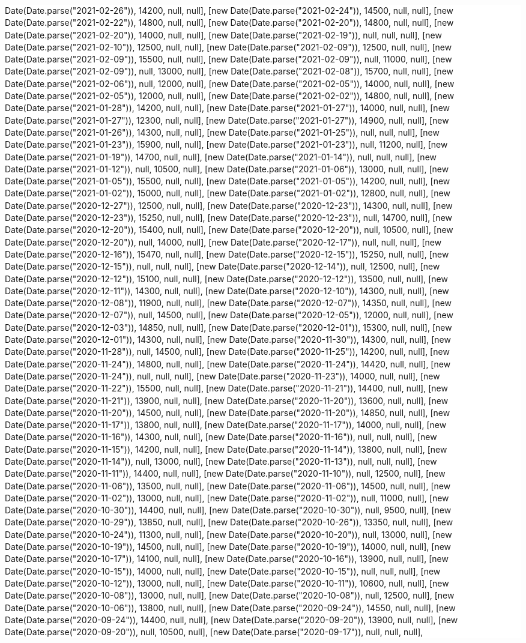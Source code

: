 Date(Date.parse("2021-02-26")), 14200, null, null], [new Date(Date.parse("2021-02-24")), 14500, null, null], [new Date(Date.parse("2021-02-22")), 14800, null, null], [new Date(Date.parse("2021-02-20")), 14800, null, null], [new Date(Date.parse("2021-02-20")), 14000, null, null], [new Date(Date.parse("2021-02-19")), null, null, null], [new Date(Date.parse("2021-02-10")), 12500, null, null], [new Date(Date.parse("2021-02-09")), 12500, null, null], [new Date(Date.parse("2021-02-09")), 15500, null, null], [new Date(Date.parse("2021-02-09")), null, 11000, null], [new Date(Date.parse("2021-02-09")), null, 13000, null], [new Date(Date.parse("2021-02-08")), 15700, null, null], [new Date(Date.parse("2021-02-06")), null, 12000, null], [new Date(Date.parse("2021-02-05")), 14000, null, null], [new Date(Date.parse("2021-02-05")), 12000, null, null], [new Date(Date.parse("2021-02-02")), 14800, null, null], [new Date(Date.parse("2021-01-28")), 14200, null, null], [new Date(Date.parse("2021-01-27")), 14000, null, null], [new Date(Date.parse("2021-01-27")), 12300, null, null], [new Date(Date.parse("2021-01-27")), 14900, null, null], [new Date(Date.parse("2021-01-26")), 14300, null, null], [new Date(Date.parse("2021-01-25")), null, null, null], [new Date(Date.parse("2021-01-23")), 15900, null, null], [new Date(Date.parse("2021-01-23")), null, 11200, null], [new Date(Date.parse("2021-01-19")), 14700, null, null], [new Date(Date.parse("2021-01-14")), null, null, null], [new Date(Date.parse("2021-01-12")), null, 10500, null], [new Date(Date.parse("2021-01-06")), 13000, null, null], [new Date(Date.parse("2021-01-05")), 15500, null, null], [new Date(Date.parse("2021-01-05")), 14200, null, null], [new Date(Date.parse("2021-01-02")), 15000, null, null], [new Date(Date.parse("2021-01-02")), 12800, null, null], [new Date(Date.parse("2020-12-27")), 12500, null, null], [new Date(Date.parse("2020-12-23")), 14300, null, null], [new Date(Date.parse("2020-12-23")), 15250, null, null], [new Date(Date.parse("2020-12-23")), null, 14700, null], [new Date(Date.parse("2020-12-20")), 15400, null, null], [new Date(Date.parse("2020-12-20")), null, 10500, null], [new Date(Date.parse("2020-12-20")), null, 14000, null], [new Date(Date.parse("2020-12-17")), null, null, null], [new Date(Date.parse("2020-12-16")), 15470, null, null], [new Date(Date.parse("2020-12-15")), 15250, null, null], [new Date(Date.parse("2020-12-15")), null, null, null], [new Date(Date.parse("2020-12-14")), null, 12500, null], [new Date(Date.parse("2020-12-12")), 15100, null, null], [new Date(Date.parse("2020-12-12")), 13500, null, null], [new Date(Date.parse("2020-12-11")), 14300, null, null], [new Date(Date.parse("2020-12-10")), 14300, null, null], [new Date(Date.parse("2020-12-08")), 11900, null, null], [new Date(Date.parse("2020-12-07")), 14350, null, null], [new Date(Date.parse("2020-12-07")), null, 14500, null], [new Date(Date.parse("2020-12-05")), 12000, null, null], [new Date(Date.parse("2020-12-03")), 14850, null, null], [new Date(Date.parse("2020-12-01")), 15300, null, null], [new Date(Date.parse("2020-12-01")), 14300, null, null], [new Date(Date.parse("2020-11-30")), 14300, null, null], [new Date(Date.parse("2020-11-28")), null, 14500, null], [new Date(Date.parse("2020-11-25")), 14200, null, null], [new Date(Date.parse("2020-11-24")), 14800, null, null], [new Date(Date.parse("2020-11-24")), 14420, null, null], [new Date(Date.parse("2020-11-24")), null, null, null], [new Date(Date.parse("2020-11-23")), 14000, null, null], [new Date(Date.parse("2020-11-22")), 15500, null, null], [new Date(Date.parse("2020-11-21")), 14400, null, null], [new Date(Date.parse("2020-11-21")), 13900, null, null], [new Date(Date.parse("2020-11-20")), 13600, null, null], [new Date(Date.parse("2020-11-20")), 14500, null, null], [new Date(Date.parse("2020-11-20")), 14850, null, null], [new Date(Date.parse("2020-11-17")), 13800, null, null], [new Date(Date.parse("2020-11-17")), 14000, null, null], [new Date(Date.parse("2020-11-16")), 14300, null, null], [new Date(Date.parse("2020-11-16")), null, null, null], [new Date(Date.parse("2020-11-15")), 14200, null, null], [new Date(Date.parse("2020-11-14")), 13800, null, null], [new Date(Date.parse("2020-11-14")), null, 13000, null], [new Date(Date.parse("2020-11-13")), null, null, null], [new Date(Date.parse("2020-11-11")), 14400, null, null], [new Date(Date.parse("2020-11-10")), null, 12500, null], [new Date(Date.parse("2020-11-06")), 13500, null, null], [new Date(Date.parse("2020-11-06")), 14500, null, null], [new Date(Date.parse("2020-11-02")), 13000, null, null], [new Date(Date.parse("2020-11-02")), null, 11000, null], [new Date(Date.parse("2020-10-30")), 14400, null, null], [new Date(Date.parse("2020-10-30")), null, 9500, null], [new Date(Date.parse("2020-10-29")), 13850, null, null], [new Date(Date.parse("2020-10-26")), 13350, null, null], [new Date(Date.parse("2020-10-24")), 11300, null, null], [new Date(Date.parse("2020-10-20")), null, 13000, null], [new Date(Date.parse("2020-10-19")), 14500, null, null], [new Date(Date.parse("2020-10-19")), 14000, null, null], [new Date(Date.parse("2020-10-17")), 14100, null, null], [new Date(Date.parse("2020-10-16")), 13900, null, null], [new Date(Date.parse("2020-10-15")), 14000, null, null], [new Date(Date.parse("2020-10-15")), null, null, null], [new Date(Date.parse("2020-10-12")), 13000, null, null], [new Date(Date.parse("2020-10-11")), 10600, null, null], [new Date(Date.parse("2020-10-08")), 13000, null, null], [new Date(Date.parse("2020-10-08")), null, 12500, null], [new Date(Date.parse("2020-10-06")), 13800, null, null], [new Date(Date.parse("2020-09-24")), 14550, null, null], [new Date(Date.parse("2020-09-24")), 14400, null, null], [new Date(Date.parse("2020-09-20")), 13900, null, null], [new Date(Date.parse("2020-09-20")), null, 10500, null], [new Date(Date.parse("2020-09-17")), null, null, null],